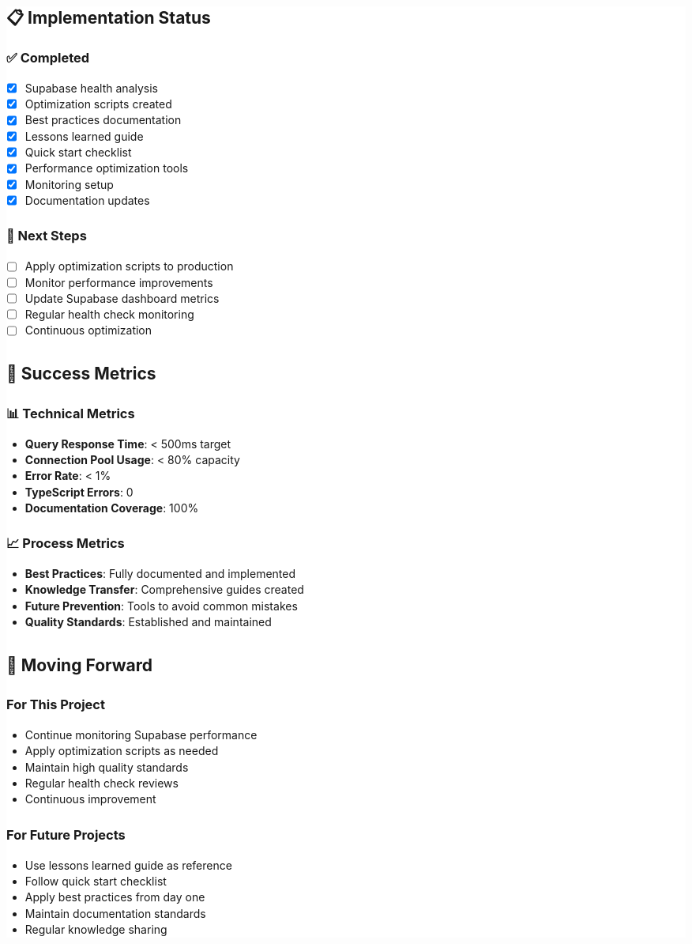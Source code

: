 ## 📋 **Implementation Status**

### **✅ Completed**
- [x] Supabase health analysis
- [x] Optimization scripts created
- [x] Best practices documentation
- [x] Lessons learned guide
- [x] Quick start checklist
- [x] Performance optimization tools
- [x] Monitoring setup
- [x] Documentation updates

### **🔄 Next Steps**
- [ ] Apply optimization scripts to production
- [ ] Monitor performance improvements
- [ ] Update Supabase dashboard metrics
- [ ] Regular health check monitoring
- [ ] Continuous optimization

## 🎉 **Success Metrics**

### **📊 Technical Metrics**
- **Query Response Time**: < 500ms target
- **Connection Pool Usage**: < 80% capacity
- **Error Rate**: < 1%
- **TypeScript Errors**: 0
- **Documentation Coverage**: 100%

### **📈 Process Metrics**
- **Best Practices**: Fully documented and implemented
- **Knowledge Transfer**: Comprehensive guides created
- **Future Prevention**: Tools to avoid common mistakes
- **Quality Standards**: Established and maintained

## 🚀 **Moving Forward**

### **For This Project**
- Continue monitoring Supabase performance
- Apply optimization scripts as needed
- Maintain high quality standards
- Regular health check reviews
- Continuous improvement

### **For Future Projects**
- Use lessons learned guide as reference
- Follow quick start checklist
- Apply best practices from day one
- Maintain documentation standards
- Regular knowledge sharing
